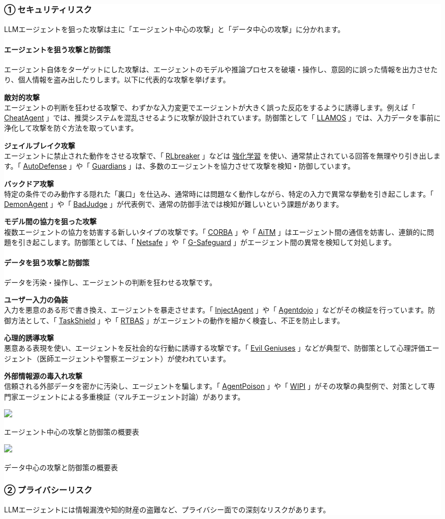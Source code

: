 ### ① セキュリティリスク

LLMエージェントを狙った攻撃は主に「エージェント中心の攻撃」と「データ中心の攻撃」に分かれます。

#### エージェントを狙う攻撃と防御策

エージェント自体をターゲットにした攻撃は、エージェントのモデルや推論プロセスを破壊・操作し、意図的に誤った情報を出力させたり、個人情報を盗み出したりします。以下に代表的な攻撃を挙げます。

**敵対的攻撃**  
エージェントの判断を狂わせる攻撃で、わずかな入力変更でエージェントが大きく誤った反応をするように誘導します。例えば「 [CheatAgent](https://dl.acm.org/doi/10.1145/3637528.3671837) 」では、推奨システムを混乱させるように攻撃が設計されています。防御策として「 [LLAMOS](https://arxiv.org/abs/2405.20770) 」では、入力データを事前に浄化して攻撃を防ぐ方法を取っています。

**ジェイルブレイク攻撃**  
エージェントに禁止された動作をさせる攻撃で、「 [RLbreaker](https://arxiv.org/abs/2406.08705) 」などは [強化学習](https://ai-data-base.com/archives/26125 "強化学習") を使い、通常禁止されている回答を無理やり引き出します。「 [AutoDefense](https://arxiv.org/abs/2403.04783) 」や「 [Guardians](https://arxiv.org/abs/2502.16750) 」は、多数のエージェントを協力させて攻撃を検知・防御しています。

**バックドア攻撃**  
特定の条件でのみ動作する隠れた「裏口」を仕込み、通常時には問題なく動作しながら、特定の入力で異常な挙動を引き起こします。「 [DemonAgent](https://arxiv.org/abs/2502.13162) 」や「 [BadJudge](https://openreview.net/forum?id=eC2a2IndIt) 」が代表例で、通常の防御手法では検知が難しいという課題があります。

**モデル間の協力を狙った攻撃**  
複数エージェントの協力を妨害する新しいタイプの攻撃です。「 [CORBA](https://arxiv.org/abs/2502.14529) 」や「 [AiTM](https://arxiv.org/abs/2502.14847) 」はエージェント間の通信を妨害し、連鎖的に問題を引き起こします。防御策としては、「 [Netsafe](https://arxiv.org/abs/2410.15686) 」や「 [G-Safeguard](https://arxiv.org/abs/2502.11127) 」がエージェント間の異常を検知して対処します。

#### データを狙う攻撃と防御策

データを汚染・操作し、エージェントの判断を狂わせる攻撃です。

**ユーザー入力の偽装**  
入力を悪意のある形で書き換え、エージェントを暴走させます。「 [InjectAgent](https://arxiv.org/abs/2403.02691) 」や「 [Agentdojo](https://openreview.net/forum?id=m1YYAQjO3w#discussion) 」などがその検証を行っています。防御方法として、「 [TaskShield](https://arxiv.org/abs/2412.16682) 」や「 [RTBAS](https://arxiv.org/abs/2502.08966) 」がエージェントの動作を細かく検査し、不正を防止します。

**心理的誘導攻撃**  
悪意ある表現を使い、エージェントを反社会的な行動に誘導する攻撃です。「 [Evil Geniuses](https://arxiv.org/abs/2311.11855) 」などが典型で、防御策として心理評価エージェント（医師エージェントや警察エージェント）が使われています。

**外部情報源の毒入れ攻撃**  
信頼される外部データを密かに汚染し、エージェントを騙します。「 [AgentPoison](https://arxiv.org/abs/2407.12784) 」や「 [WIPI](https://arxiv.org/abs/2402.16965) 」がその攻撃の典型例で、対策として専門家エージェントによる多重検証（マルチエージェント討論）があります。

![](https://ai-data-base.com/wp-content/uploads/2025/04/AIDB_79214_7.png)

エージェント中心の攻撃と防御策の概要表

![](https://ai-data-base.com/wp-content/uploads/2025/04/AIDB_79214_8.png)

データ中心の攻撃と防御策の概要表

### ② プライバシーリスク

LLMエージェントには情報漏洩や知的財産の盗難など、プライバシー面での深刻なリスクがあります。
